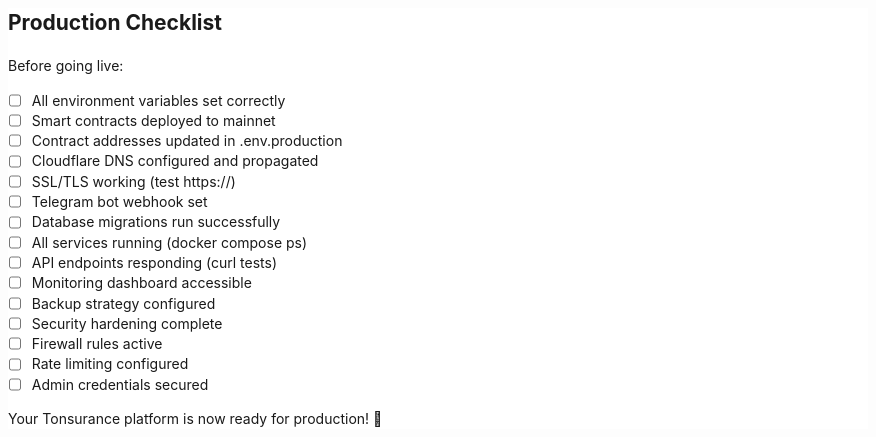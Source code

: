 ## Production Checklist

Before going live:

- [ ] All environment variables set correctly
- [ ] Smart contracts deployed to mainnet
- [ ] Contract addresses updated in .env.production
- [ ] Cloudflare DNS configured and propagated
- [ ] SSL/TLS working (test https://)
- [ ] Telegram bot webhook set
- [ ] Database migrations run successfully
- [ ] All services running (docker compose ps)
- [ ] API endpoints responding (curl tests)
- [ ] Monitoring dashboard accessible
- [ ] Backup strategy configured
- [ ] Security hardening complete
- [ ] Firewall rules active
- [ ] Rate limiting configured
- [ ] Admin credentials secured

Your Tonsurance platform is now ready for production! 🚀
